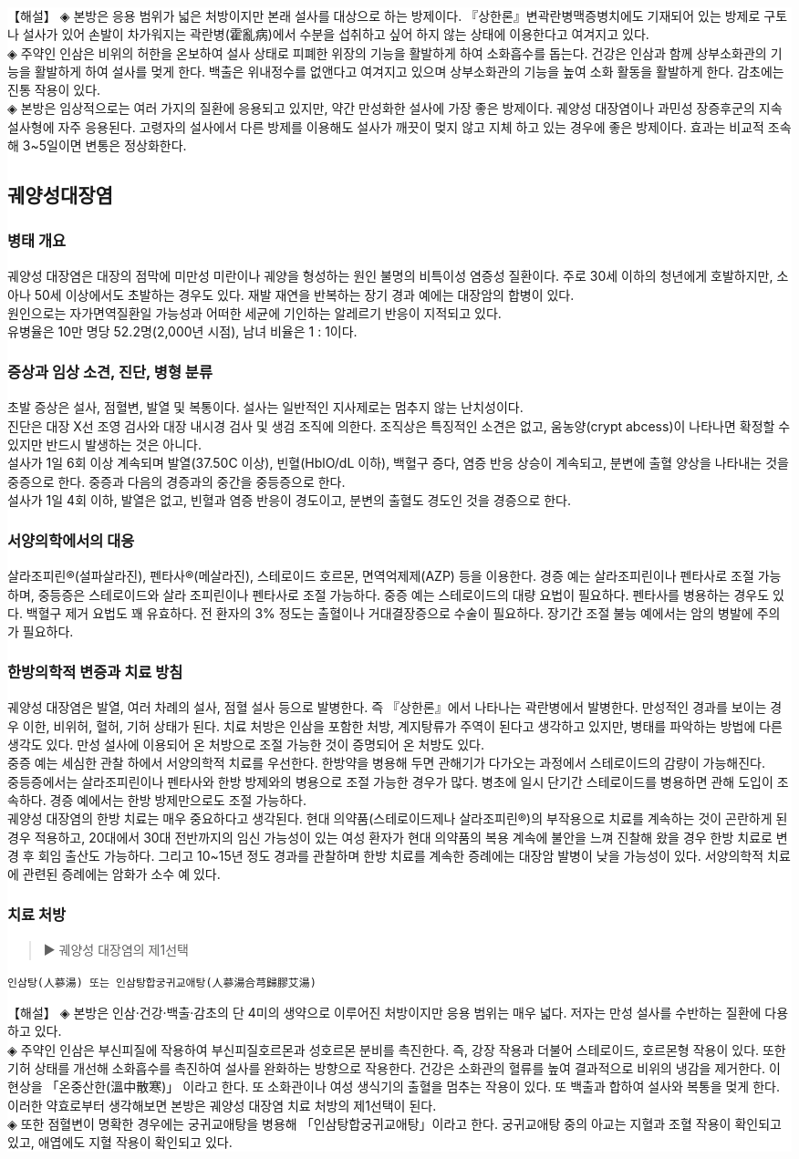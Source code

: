 【해설】 ◈ 본방은 응용 범위가 넓은 처방이지만 본래 설사를 대상으로 하는 방제이다. 『상한론』변곽란병맥증병치에도 기재되어 있는 방제로 구토나 설사가 있어 손발이 차가워지는 곽란병(霍亂病)에서 수분을 섭취하고 싶어 하지 않는 상태에 이용한다고 여겨지고 있다.  
◈ 주약인 인삼은 비위의 허한을 온보하여 설사 상태로 피폐한 위장의 기능을 활발하게 하여 소화흡수를 돕는다. 건강은 인삼과 함께 상부소화관의 기능을 활발하게 하여 설사를 멎게 한다. 백출은 위내정수를 없앤다고 여겨지고 있으며 상부소화관의 기능을 높여 소화 활동을 활발하게 한다. 감초에는 진통 작용이 있다.  
◈ 본방은 임상적으로는 여러 가지의 질환에 응용되고 있지만, 약간 만성화한 설사에 가장 좋은 방제이다. 궤양성 대장염이나 과민성 장증후군의 지속 설사형에 자주 응용된다. 고령자의 설사에서 다른 방제를 이용해도 설사가 깨끗이 멎지 않고 지체 하고 있는 경우에 좋은 방제이다. 효과는 비교적 조속해 3~5일이면 변통은 정상화한다.

## 궤양성대장염

### 병태 개요
궤양성 대장염은 대장의 점막에 미만성 미란이나 궤양을 형성하는 원인 불명의 비특이성 염증성 질환이다. 주로 30세 이하의 청년에게 호발하지만, 소아나 50세 이상에서도 초발하는 경우도 있다. 재발 재연을 반복하는 장기 경과 예에는 대장암의 합병이 있다.  
원인으로는 자가면역질환일 가능성과 어떠한 세균에 기인하는 알레르기 반응이 지적되고 있다.  
유병율은 10만 명당 52.2명(2,000년 시점), 남녀 비율은 1 : 1이다.

### 증상과 임상 소견, 진단, 병형 분류
초발 증상은 설사, 점혈변, 발열 및 복통이다. 설사는 일반적인 지사제로는 멈추지 않는 난치성이다.  
진단은 대장 X선 조영 검사와 대장 내시경 검사 및 생검 조직에 의한다. 조직상은 특징적인 소견은 없고, 움농양(crypt abcess)이 나타나면 확정할 수 있지만 반드시 발생하는 것은 아니다.  
설사가 1일 6회 이상 계속되며 발열(37.50C 이상), 빈혈(HblO/dL 이하), 백혈구 증다, 염증 반응 상승이 계속되고, 분변에 출혈 양상을 나타내는 것을 중증으로 한다. 중증과 다음의 경증과의 중간을 중등증으로 한다.  
설사가 1일 4회 이하, 발열은 없고, 빈혈과 염증 반응이 경도이고, 분변의 출혈도 경도인 것을 경증으로 한다.

### 서양의학에서의 대응
살라조피린®(설파살라진), 펜타사®(메살라진), 스테로이드 호르몬, 면역억제제(AZP) 등을 이용한다. 경증 예는 살라조피린이나 펜타사로 조절 가능하며, 중등증은 스테로이드와 살라 조피린이나 펜타사로 조절 가능하다. 중증 예는 스테로이드의 대량 요법이 필요하다. 펜타사를 병용하는 경우도 있다. 백혈구 제거 요법도 꽤 유효하다. 전 환자의 3% 정도는 출혈이나 거대결장증으로 수술이 필요하다. 장기간 조절 불능 예에서는 암의 병발에 주의가 필요하다.

### 한방의학적 변증과 치료 방침
궤양성 대장염은 발열, 여러 차례의 설사, 점혈 설사 등으로 발병한다. 즉 『상한론』에서 나타나는 곽란병에서 발병한다. 만성적인 경과를 보이는 경우 이한, 비위허, 혈허, 기허 상태가 된다. 치료 처방은 인삼을 포함한 처방, 계지탕류가 주역이 된다고 생각하고 있지만, 병태를 파악하는 방법에 다른 생각도 있다. 만성 설사에 이용되어 온 처방으로 조절 가능한 것이 증명되어 온 처방도 있다.  
중증 예는 세심한 관찰 하에서 서양의학적 치료를 우선한다. 한방약을 병용해 두면 관해기가 다가오는 과정에서 스테로이드의 감량이 가능해진다.  
중등증에서는 살라조피린이나 펜타사와 한방 방제와의 병용으로 조절 가능한 경우가 많다. 병초에 일시 단기간 스테로이드를 병용하면 관해 도입이 조속하다. 경증 예에서는 한방 방제만으로도 조절 가능하다.  
궤양성 대장염의 한방 치료는 매우 중요하다고 생각된다. 현대 의약품(스테로이드제나 살라조피린®)의 부작용으로 치료를 계속하는 것이 곤란하게 된 경우 적용하고, 20대에서 30대 전반까지의 임신 가능성이 있는 여성 환자가 현대 의약품의 복용 계속에 불안을 느껴 진찰해 왔을 경우 한방 치료로 변경 후 회임 출산도 가능하다. 그리고 10~15년 정도 경과를 관찰하며 한방 치료를 계속한 증례에는 대장암 발병이 낮을 가능성이 있다. 서양의학적 치료에 관련된 증례에는 암화가 소수 예 있다.

### 치료 처방

> ► 궤양성 대장염의 제1선택

`인삼탕(人蔘湯) 또는 인삼탕합궁귀교애탕(人蔘湯合芎歸膠艾湯)`

【해설】 ◈ 본방은 인삼·건강·백출·감초의 단 4미의 생약으로 이루어진 처방이지만 응용 범위는 매우 넓다. 저자는 만성 설사를 수반하는 질환에 다용하고 있다.  
◈ 주약인 인삼은 부신피질에 작용하여 부신피질호르몬과 성호르몬 분비를 촉진한다. 즉, 강장 작용과 더불어 스테로이드, 호르몬형 작용이 있다. 또한 기허 상태를 개선해 소화흡수를 촉진하여 설사를 완화하는 방향으로 작용한다. 건강은 소화관의 혈류를 높여 결과적으로 비위의 냉감을 제거한다. 이 현상을 「온중산한(溫中散寒)」 이라고 한다. 또 소화관이나 여성 생식기의 출혈을 멈추는 작용이 있다. 또 백출과 합하여 설사와 복통을 멎게 한다. 이러한 약효로부터 생각해보면 본방은 궤양성 대장염 치료 처방의 제1선택이 된다.  
◈ 또한 점혈변이 명확한 경우에는 궁귀교애탕을 병용해 「인삼탕합궁귀교애탕」이라고 한다. 궁귀교애탕 중의 아교는 지혈과 조혈 작용이 확인되고 있고, 애엽에도 지혈 작용이 확인되고 있다.
